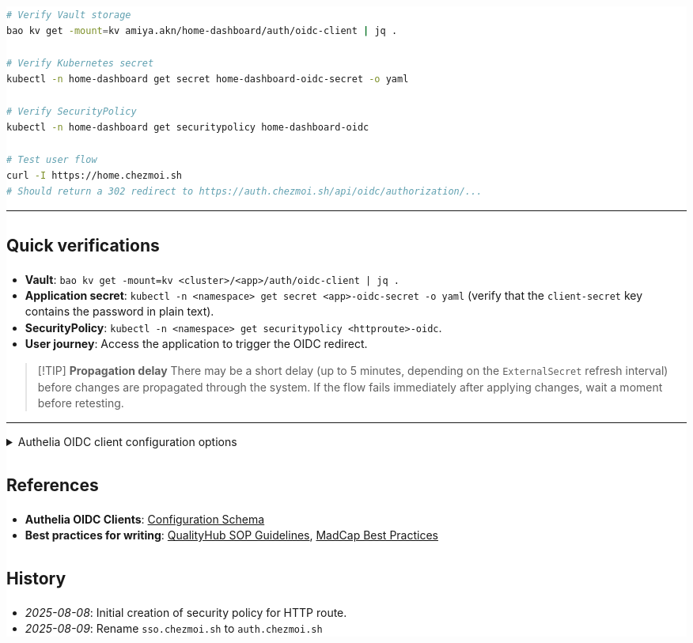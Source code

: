 ```bash
# Verify Vault storage
bao kv get -mount=kv amiya.akn/home-dashboard/auth/oidc-client | jq .

# Verify Kubernetes secret
kubectl -n home-dashboard get secret home-dashboard-oidc-secret -o yaml

# Verify SecurityPolicy
kubectl -n home-dashboard get securitypolicy home-dashboard-oidc

# Test user flow
curl -I https://home.chezmoi.sh
# Should return a 302 redirect to https://auth.chezmoi.sh/api/oidc/authorization/...
```

***

## Quick verifications

* **Vault**: `bao kv get -mount=kv <cluster>/<app>/auth/oidc-client | jq .`
* **Application secret**: `kubectl -n <namespace> get secret <app>-oidc-secret -o yaml` (verify that the `client-secret` key contains the password in plain text).
* **SecurityPolicy**: `kubectl -n <namespace> get securitypolicy <httproute>-oidc`.
* **User journey**: Access the application to trigger the OIDC redirect.

> \[!TIP]
> **Propagation delay**
> There may be a short delay (up to 5 minutes, depending on the `ExternalSecret` refresh interval) before changes are propagated through the system. If the flow fails immediately after applying changes, wait a moment before retesting.

***

<details><summary>Authelia OIDC client configuration options</summary></details>

## References

* **Authelia OIDC Clients**: [Configuration Schema](https://www.authelia.com/configuration/identity-providers/openid-connect/clients/)
* **Best practices for writing**: [QualityHub SOP Guidelines](https://qualityhub.com/resources/guidelines-for-writing-effective-standard-operation-procedures/), [MadCap Best Practices](https://www.madcapsoftware.com/blog/best-practices-for-writing-policies-and-procedures/)

## History

* *2025-08-08*: Initial creation of security policy for HTTP route.
* *2025-08-09*: Rename `sso.chezmoi.sh` to `auth.chezmoi.sh`
